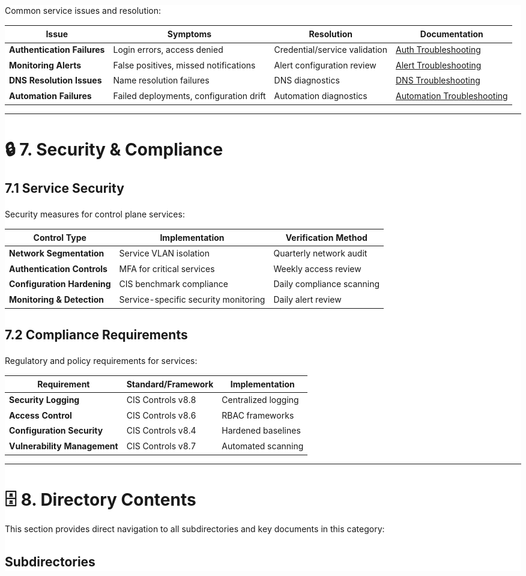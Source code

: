 Common service issues and resolution:

| **Issue** | **Symptoms** | **Resolution** | **Documentation** |
|-----------|------------|---------------|-------------------|
| **Authentication Failures** | Login errors, access denied | Credential/service validation | [Auth Troubleshooting](Troubleshooting/auth-troubleshooting.md) |
| **Monitoring Alerts** | False positives, missed notifications | Alert configuration review | [Alert Troubleshooting](Troubleshooting/alert-troubleshooting.md) |
| **DNS Resolution Issues** | Name resolution failures | DNS diagnostics | [DNS Troubleshooting](Troubleshooting/dns-troubleshooting.md) |
| **Automation Failures** | Failed deployments, configuration drift | Automation diagnostics | [Automation Troubleshooting](Troubleshooting/automation-troubleshooting.md) |

---

# 🔒 **7. Security & Compliance**

## **7.1 Service Security**

Security measures for control plane services:

| **Control Type** | **Implementation** | **Verification Method** |
|------------------|-------------------|------------------------|
| **Network Segmentation** | Service VLAN isolation | Quarterly network audit |
| **Authentication Controls** | MFA for critical services | Weekly access review |
| **Configuration Hardening** | CIS benchmark compliance | Daily compliance scanning |
| **Monitoring & Detection** | Service-specific security monitoring | Daily alert review |

## **7.2 Compliance Requirements**

Regulatory and policy requirements for services:

| **Requirement** | **Standard/Framework** | **Implementation** |
|-----------------|----------------------|-------------------|
| **Security Logging** | CIS Controls v8.8 | Centralized logging |
| **Access Control** | CIS Controls v8.6 | RBAC frameworks |
| **Configuration Security** | CIS Controls v8.4 | Hardened baselines |
| **Vulnerability Management** | CIS Controls v8.7 | Automated scanning |

---

# 🗄️ **8. Directory Contents**

This section provides direct navigation to all subdirectories and key documents in this category:

## **Subdirectories**
